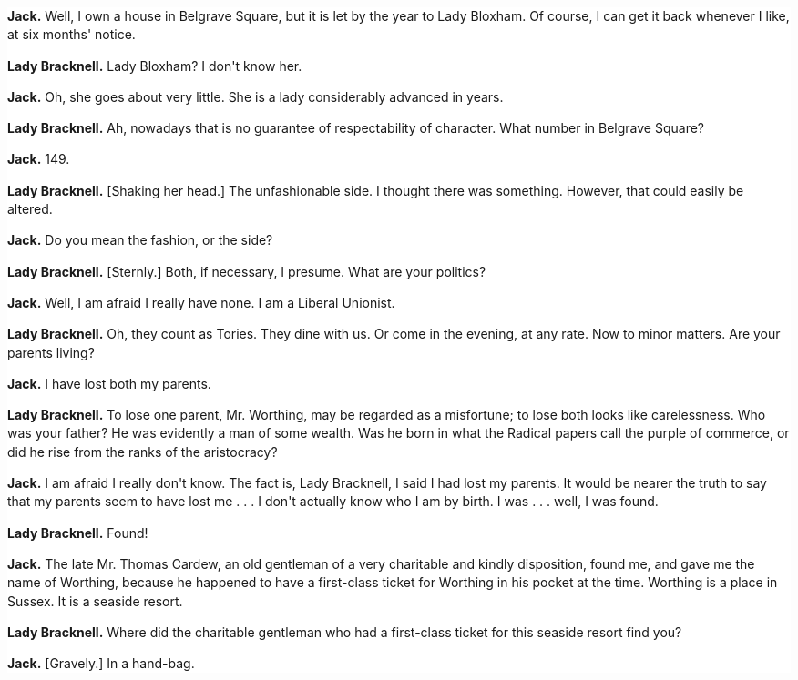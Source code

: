 **Jack.**
Well, I own a house in Belgrave Square, but it is let by the year to Lady Bloxham.  Of course, I can get it back whenever I like, at six months' notice.

**Lady Bracknell.**
Lady Bloxham?  I don't know her.

**Jack.**
Oh, she goes about very little.  She is a lady considerably advanced in years.

**Lady Bracknell.**
Ah, nowadays that is no guarantee of respectability of character.  What number in Belgrave Square?

**Jack.**
149.

**Lady Bracknell.**
[Shaking her head.]  The unfashionable side.  I thought there was something.  However, that could easily be altered.

**Jack.**
Do you mean the fashion, or the side?

**Lady Bracknell.**
[Sternly.]  Both, if necessary, I presume.  What are your politics?

**Jack.**
Well, I am afraid I really have none.  I am a Liberal Unionist.

**Lady Bracknell.**
Oh, they count as Tories.  They dine with us.  Or come in the evening, at any rate.  Now to minor matters.  Are your parents living?

**Jack.**
I have lost both my parents.

**Lady Bracknell.**
To lose one parent, Mr. Worthing, may be regarded as a misfortune; to lose both looks like carelessness.  Who was your father?  He was evidently a man of some wealth.  Was he born in what the Radical papers call the purple of commerce, or did he rise from the ranks of the aristocracy?

**Jack.**
I am afraid I really don't know.  The fact is, Lady Bracknell, I said I had lost my parents.  It would be nearer the truth to say that my parents seem to have lost me . . . I don't actually know who I am by birth.  I was . . . well, I was found.

**Lady Bracknell.**
Found!

**Jack.**
The late Mr. Thomas Cardew, an old gentleman of a very charitable and kindly disposition, found me, and gave me the name of Worthing, because he happened to have a first-class ticket for Worthing in his pocket at the time.  Worthing is a place in Sussex.  It is a seaside resort.

**Lady Bracknell.**
Where did the charitable gentleman who had a first-class ticket for this seaside resort find you?

**Jack.**
[Gravely.]  In a hand-bag.
